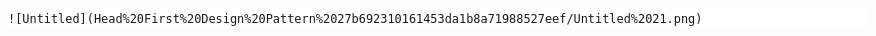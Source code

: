     ![Untitled](Head%20First%20Design%20Pattern%2027b692310161453da1b8a71988527eef/Untitled%2021.png)
    